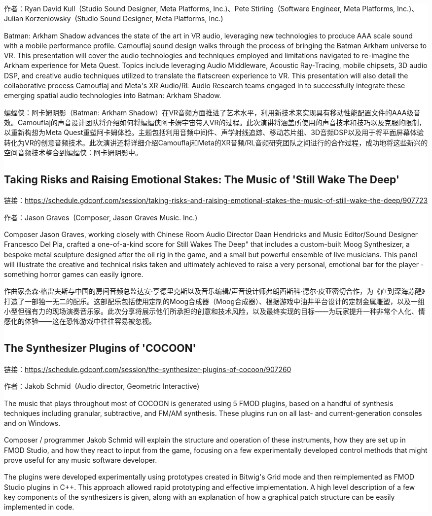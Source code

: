作者：Ryan David Kull  (Studio Sound Designer, Meta Platforms, Inc.)、Pete  Stirling   (Software Engineer, Meta Platforms, Inc.)、Julian Korzeniowsky  (Studio Sound Designer, Meta Platforms, Inc.)

Batman: Arkham Shadow advances the state of the art in VR audio, leveraging new technologies to produce AAA scale sound with a mobile performance profile. Camouflaj sound design walks through the process of bringing the Batman Arkham universe to VR. This presentation will cover the audio technologies and techniques employed and limitations navigated to re-imagine the Arkham experience for Meta Quest. Topics include leveraging Audio Middleware, Acoustic Ray-Tracing, mobile chipsets, 3D audio DSP, and creative audio techniques utilized to translate the flatscreen experience to VR. This presentation will also detail the collaborative process Camouflaj and Meta's XR Audio/RL Audio Research teams engaged in to successfully integrate these emerging spatial audio technologies into Batman: Arkham Shadow.

蝙蝠侠：阿卡姆阴影（Batman: Arkham Shadow）在VR音频方面推进了艺术水平，利用新技术来实现具有移动性能配置文件的AAA级音效。Camouflaj的声音设计团队将介绍如何将蝙蝠侠阿卡姆宇宙带入VR的过程。此次演讲将涵盖所使用的声音技术和技巧以及克服的限制，以重新构想为Meta Quest重塑阿卡姆体验。主题包括利用音频中间件、声学射线追踪、移动芯片组、3D音频DSP以及用于将平面屏幕体验转化为VR的创意音频技术。此次演讲还将详细介绍Camouflaj和Meta的XR音频/RL音频研究团队之间进行的合作过程，成功地将这些新兴的空间音频技术整合到蝙蝠侠：阿卡姆阴影中。

## Taking Risks and Raising Emotional Stakes: The Music of 'Still Wake The Deep'

链接：https://schedule.gdconf.com/session/taking-risks-and-raising-emotional-stakes-the-music-of-still-wake-the-deep/907723

作者：Jason Graves  (Composer, Jason Graves Music. Inc.)

Composer Jason Graves, working closely with Chinese Room Audio Director Daan Hendricks and Music Editor/Sound Designer Francesco Del Pia, crafted a one-of-a-kind score for Still Wakes The Deep" that includes a custom-built Moog Synthesizer, a bespoke metal sculpture designed after the oil rig in the game, and a small but powerful ensemble of live musicians. This panel will illustrate the creative and technical risks taken and ultimately achieved to raise a very personal, emotional bar for the player - something horror games can easily ignore.

作曲家杰森·格雷夫斯与中国的房间音频总监达安·亨德里克斯以及音乐编辑/声音设计师弗朗西斯科·德尔·皮亚密切合作，为《直到深海苏醒》打造了一部独一无二的配乐。这部配乐包括使用定制的Moog合成器（Moog合成器）、根据游戏中油井平台设计的定制金属雕塑，以及一组小型但强有力的现场演奏音乐家。此次分享将展示他们所承担的创意和技术风险，以及最终实现的目标——为玩家提升一种非常个人化、情感化的体验——这在恐怖游戏中往往容易被忽视。

## The Synthesizer Plugins of 'COCOON'

链接：https://schedule.gdconf.com/session/the-synthesizer-plugins-of-cocoon/907260

作者：Jakob Schmid  (Audio director, Geometric Interactive)

The music that plays throughout most of COCOON is generated using 5 FMOD plugins, based on a handful of synthesis techniques including granular, subtractive, and FM/AM synthesis. These plugins run on all last- and current-generation consoles and on Windows.


Composer / programmer Jakob Schmid will explain the structure and operation of these instruments, how they are set up in FMOD Studio, and how they react to input from the game, focusing on a few experimentally developed control methods that might prove useful for any music software developer.


The plugins were developed experimentally using prototypes created in Bitwig's Grid mode and then reimplemented as FMOD Studio plugins in C++. This approach allowed rapid prototyping and effective implementation. A high level description of a few key components of the synthesizers is given, along with an explanation of how a graphical patch structure can be easily implemented in code.
